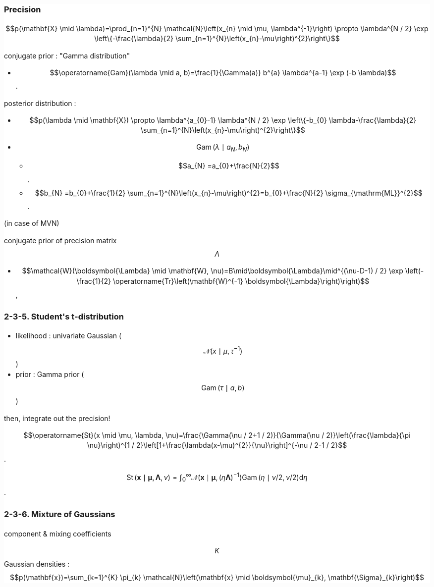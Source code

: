 

### Precision

$$p(\mathbf{X} \mid \lambda)=\prod_{n=1}^{N} \mathcal{N}\left(x_{n} \mid \mu, \lambda^{-1}\right) \propto \lambda^{N / 2} \exp \left\{-\frac{\lambda}{2} \sum_{n=1}^{N}\left(x_{n}-\mu\right)^{2}\right\}$$



conjugate prior : "Gamma distribution"

- $$\operatorname{Gam}(\lambda \mid a, b)=\frac{1}{\Gamma(a)} b^{a} \lambda^{a-1} \exp (-b \lambda)$$.



posterior distribution : 

- $$p(\lambda \mid \mathbf{X}) \propto \lambda^{a_{0}-1} \lambda^{N / 2} \exp \left\{-b_{0} \lambda-\frac{\lambda}{2} \sum_{n=1}^{N}\left(x_{n}-\mu\right)^{2}\right\}$$

- $$\operatorname{Gam}\left(\lambda \mid a_{N}, b_{N}\right)$$
  - $$a_{N} =a_{0}+\frac{N}{2}$$.
  - $$b_{N} =b_{0}+\frac{1}{2} \sum_{n=1}^{N}\left(x_{n}-\mu\right)^{2}=b_{0}+\frac{N}{2} \sigma_{\mathrm{ML}}^{2}$$.



(in case of MVN)

conjugate prior of precision matrix $$\Lambda$$

- $$\mathcal{W}(\boldsymbol{\Lambda} \mid \mathbf{W}, \nu)=B\mid\boldsymbol{\Lambda}\mid^{(\nu-D-1) / 2} \exp \left(-\frac{1}{2} \operatorname{Tr}\left(\mathbf{W}^{-1} \boldsymbol{\Lambda}\right)\right)$$,



### 2-3-5. Student's t-distribution

- likelihood : univariate Gaussian ( $$\mathcal{N}\left(x \mid \mu, \tau^{-1}\right)$$ )
- prior : Gamma prior ( $$\operatorname{Gam}(\tau \mid a, b)$$  )

then, integrate out the precision!

$$\operatorname{St}(x \mid \mu, \lambda, \nu)=\frac{\Gamma(\nu / 2+1 / 2)}{\Gamma(\nu / 2)}\left(\frac{\lambda}{\pi \nu}\right)^{1 / 2}\left[1+\frac{\lambda(x-\mu)^{2}}{\nu}\right]^{-\nu / 2-1 / 2}$$.

$$\operatorname{St}(\mathbf{x} \mid \boldsymbol{\mu}, \boldsymbol{\Lambda}, \nu)=\int_{0}^{\infty} \mathcal{N}\left(\mathbf{x} \mid \boldsymbol{\mu},(\eta \boldsymbol{\Lambda})^{-1}\right) \operatorname{Gam}(\eta \mid \nu / 2, \nu / 2) \mathrm{d} \eta$$.



### 2-3-6. Mixture of Gaussians

component & mixing coefficients

$$K$$ Gaussian densities : $$p(\mathbf{x})=\sum_{k=1}^{K} \pi_{k} \mathcal{N}\left(\mathbf{x} \mid \boldsymbol{\mu}_{k}, \mathbf{\Sigma}_{k}\right)$$
